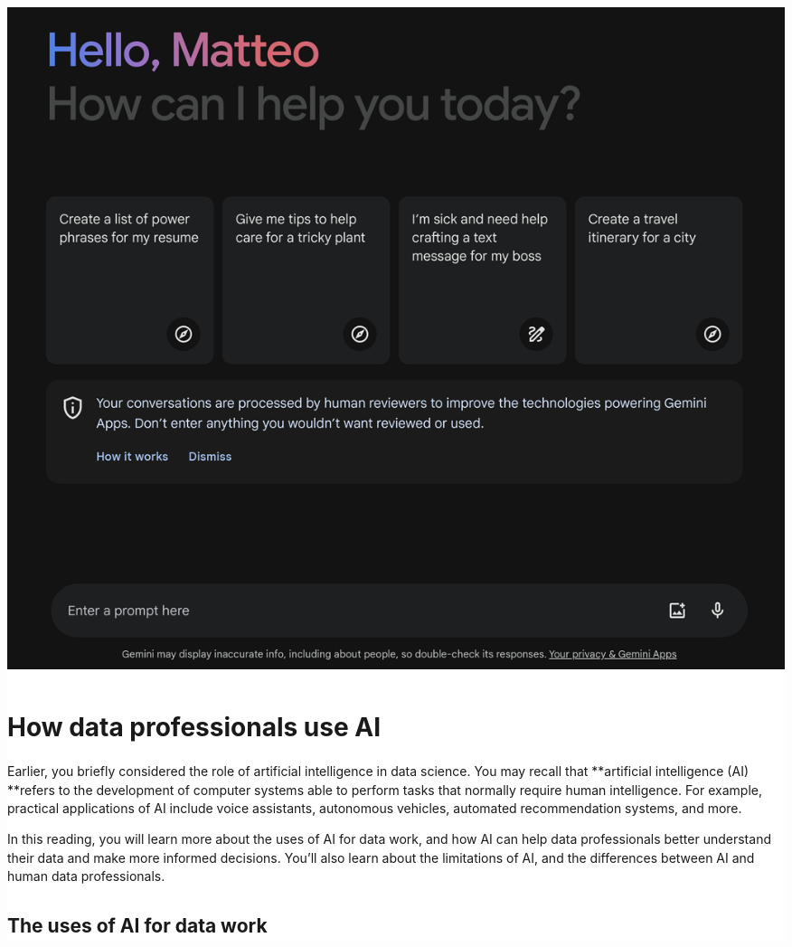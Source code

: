 ![Gemini](./assets/Ill12.png)

# How data professionals use AI

Earlier, you briefly considered the role of artificial intelligence in data science. You may recall that **artificial intelligence (AI) **refers to the development of computer systems able to perform tasks that normally require human intelligence. For example, practical applications of AI include voice assistants, autonomous vehicles, automated recommendation systems, and more.

In this reading, you will learn more about the uses of AI for data work, and how AI can help data professionals better understand their data and make more informed decisions. You’ll also learn about the limitations of AI, and the differences between AI and human data professionals.

## The uses of AI for data work
